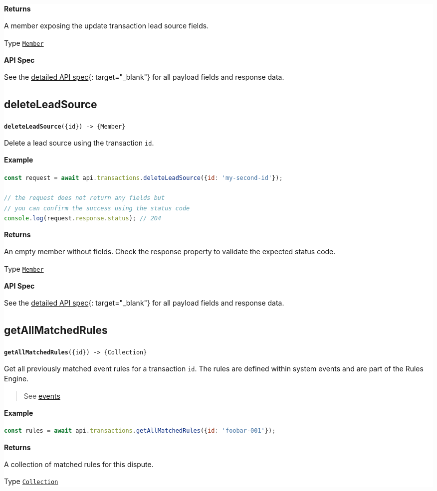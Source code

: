 **Returns**

A member exposing the update transaction lead source fields.

Type [`Member`][goto-member]


**API Spec**

See the [detailed API spec][7]{: target="_blank"} for all payload fields and response data.

## deleteLeadSource
<div class="method"><code><strong>deleteLeadSource</strong>({<span class="prop">id</span>}) -> <span class="return">{Member}</span></code></div>

Delete a lead source using the transaction `id`.  


**Example**

```js
const request = await api.transactions.deleteLeadSource({id: 'my-second-id'});

// the request does not return any fields but
// you can confirm the success using the status code
console.log(request.response.status); // 204
```


**Returns**

An empty member without fields. Check the response property to validate the expected status code.

Type [`Member`][goto-member]


**API Spec**

See the [detailed API spec][8]{: target="_blank"} for all payload fields and response data.

## getAllMatchedRules
<div class="method"><code><strong>getAllMatchedRules</strong>({<span class="prop">id</span>}) -> <span class="return">{Collection}</span></code></div>

Get all previously matched event rules for a transaction `id`. The rules are defined within system events and are part of the Rules Engine.

> See [events][goto-events]

**Example**

```js
const rules = await api.transactions.getAllMatchedRules({id: 'foobar-001'});
```


**Returns**

A collection of matched rules for this dispute.

Type [`Collection`][goto-collection]


[goto-rebillyapi]: ../rebilly-api
[goto-collection]: ../types/collection
[goto-member]: ../types/member
[goto-file]: ../types/file
[goto-arraybuffer]: https://developer.mozilla.org/en-US/docs/Web/JavaScript/Reference/Global_Objects/ArrayBuffer
[goto-events]: ./events
[goto-scheduled-getall]: #getallscheduled
[1]: https://rebilly.github.io/RebillyAPI/#tag/Subscriptions%2Fpaths%2F~1subscriptions%2Fget
[2]: https://rebilly.github.io/RebillyAPI/#tag/Subscriptions%2Fpaths%2F~1subscriptions~1%7Bid%7D%2Fget
[3]: https://rebilly.github.io/RebillyAPI/#tag/Subscriptions%2Fpaths%2F~1subscriptions~1%7Bid%7D%2Fput
[4]: https://rebilly.github.io/RebillyAPI/#tag/Subscriptions%2Fpaths%2F~1subscriptions~1%7Bid%7D~1lead-source%2Fput
[5]: https://rebilly.github.io/RebillyAPI/#tag/Subscriptions%2Fpaths%2F~1subscriptions~1%7Bid%7D~1switch%2Fpost
[6]: https://rebilly.github.io/RebillyAPI/#tag/Subscriptions%2Fpaths%2F~1subscriptions~1%7Bid%7D~1lead-source%2Fget
[7]: https://rebilly.github.io/RebillyAPI/#tag/Subscriptions%2Fpaths%2F~1subscriptions~1%7Bid%7D~1lead-source%2Fput
[8]: https://rebilly.github.io/RebillyAPI/#tag/Subscriptions%2Fpaths%2F~1subscriptions~1%7Bid%7D~1lead-source%2Fdelete